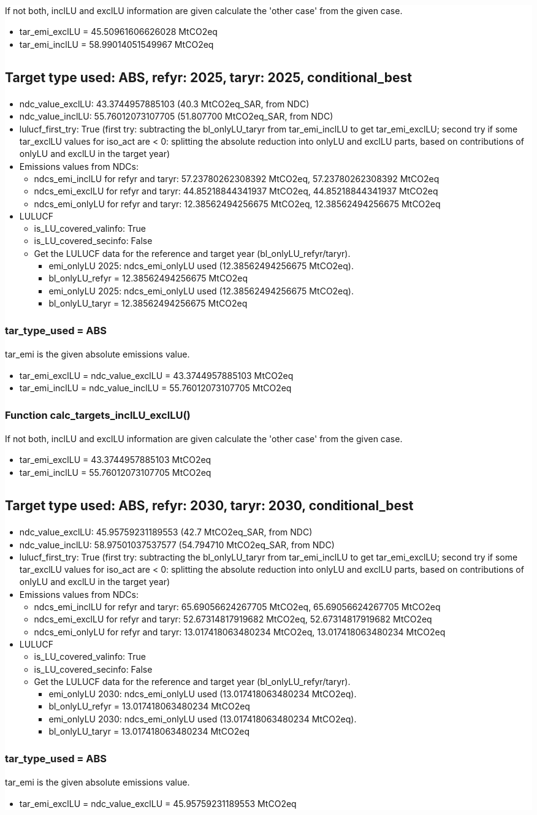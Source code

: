 If not both, inclLU and exclLU information are given calculate the 'other case' from the given case.
- tar_emi_exclLU = 45.50961606626028 MtCO2eq
- tar_emi_inclLU = 58.99014051549967 MtCO2eq



## Target type used: ABS, refyr: 2025, taryr: 2025, conditional_best
- ndc_value_exclLU: 43.3744957885103 (40.3 MtCO2eq_SAR, from NDC)
- ndc_value_inclLU: 55.76012073107705 (51.807700 MtCO2eq_SAR, from NDC)
- lulucf_first_try: True
(first try: subtracting the bl_onlyLU_taryr from tar_emi_inclLU to get tar_emi_exclLU;
second try if some tar_exclLU values for iso_act are < 0: splitting the absolute reduction into onlyLU and exclLU parts, based on contributions of onlyLU and exclLU in the target year)
- Emissions values from NDCs:
  - ndcs_emi_inclLU for refyr and taryr: 57.23780262308392 MtCO2eq, 57.23780262308392 MtCO2eq
  - ndcs_emi_exclLU for refyr and taryr: 44.85218844341937 MtCO2eq, 44.85218844341937 MtCO2eq
  - ndcs_emi_onlyLU for refyr and taryr: 12.38562494256675 MtCO2eq, 12.38562494256675 MtCO2eq
- LULUCF
  - is_LU_covered_valinfo: True
  - is_LU_covered_secinfo: False
  - Get the LULUCF data for the reference and target year (bl_onlyLU_refyr/taryr).
    - emi_onlyLU 2025: ndcs_emi_onlyLU used (12.38562494256675 MtCO2eq).
    - bl_onlyLU_refyr = 12.38562494256675 MtCO2eq
    - emi_onlyLU 2025: ndcs_emi_onlyLU used (12.38562494256675 MtCO2eq).
    - bl_onlyLU_taryr = 12.38562494256675 MtCO2eq
### tar_type_used = ABS
tar_emi is the given absolute emissions value.
- tar_emi_exclLU = ndc_value_exclLU = 43.3744957885103 MtCO2eq
- tar_emi_inclLU = ndc_value_inclLU = 55.76012073107705 MtCO2eq
### Function calc_targets_inclLU_exclLU()
If not both, inclLU and exclLU information are given calculate the 'other case' from the given case.
- tar_emi_exclLU = 43.3744957885103 MtCO2eq
- tar_emi_inclLU = 55.76012073107705 MtCO2eq



## Target type used: ABS, refyr: 2030, taryr: 2030, conditional_best
- ndc_value_exclLU: 45.95759231189553 (42.7 MtCO2eq_SAR, from NDC)
- ndc_value_inclLU: 58.97501037537577 (54.794710 MtCO2eq_SAR, from NDC)
- lulucf_first_try: True
(first try: subtracting the bl_onlyLU_taryr from tar_emi_inclLU to get tar_emi_exclLU;
second try if some tar_exclLU values for iso_act are < 0: splitting the absolute reduction into onlyLU and exclLU parts, based on contributions of onlyLU and exclLU in the target year)
- Emissions values from NDCs:
  - ndcs_emi_inclLU for refyr and taryr: 65.69056624267705 MtCO2eq, 65.69056624267705 MtCO2eq
  - ndcs_emi_exclLU for refyr and taryr: 52.67314817919682 MtCO2eq, 52.67314817919682 MtCO2eq
  - ndcs_emi_onlyLU for refyr and taryr: 13.017418063480234 MtCO2eq, 13.017418063480234 MtCO2eq
- LULUCF
  - is_LU_covered_valinfo: True
  - is_LU_covered_secinfo: False
  - Get the LULUCF data for the reference and target year (bl_onlyLU_refyr/taryr).
    - emi_onlyLU 2030: ndcs_emi_onlyLU used (13.017418063480234 MtCO2eq).
    - bl_onlyLU_refyr = 13.017418063480234 MtCO2eq
    - emi_onlyLU 2030: ndcs_emi_onlyLU used (13.017418063480234 MtCO2eq).
    - bl_onlyLU_taryr = 13.017418063480234 MtCO2eq
### tar_type_used = ABS
tar_emi is the given absolute emissions value.
- tar_emi_exclLU = ndc_value_exclLU = 45.95759231189553 MtCO2eq
